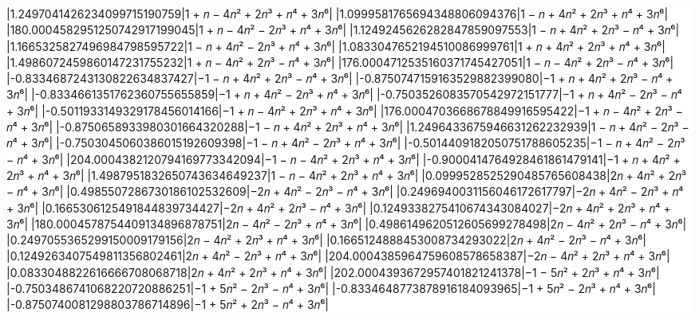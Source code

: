 |1.2497041426234099715190759|1 + 𝑛 − 4𝑛² + 2𝑛³ + 𝑛⁴ + 3𝑛⁶|
|1.0999581765694348806094376|1 − 𝑛 + 4𝑛² + 2𝑛³ + 𝑛⁴ + 3𝑛⁶|
|180.0004582951250742917199045|1 + 𝑛 − 4𝑛² − 2𝑛³ + 𝑛⁴ + 3𝑛⁶|
|1.1249245626282847859097553|1 − 𝑛 + 4𝑛² + 2𝑛³ − 𝑛⁴ + 3𝑛⁶|
|1.1665325827496984798595722|1 − 𝑛 + 4𝑛² − 2𝑛³ + 𝑛⁴ + 3𝑛⁶|
|1.0833047652194510086999761|1 + 𝑛 + 4𝑛² + 2𝑛³ + 𝑛⁴ + 3𝑛⁶|
|1.4986072459860147231755232|1 + 𝑛 − 4𝑛² + 2𝑛³ − 𝑛⁴ + 3𝑛⁶|
|176.0004712535160371745427051|1 − 𝑛 − 4𝑛² + 2𝑛³ − 𝑛⁴ + 3𝑛⁶|
|-0.8334687243130822634837427|−1 − 𝑛 + 4𝑛² + 2𝑛³ − 𝑛⁴ + 3𝑛⁶|
|-0.8750747159163529882399080|−1 + 𝑛 + 4𝑛² + 2𝑛³ − 𝑛⁴ + 3𝑛⁶|
|-0.8334661351762360755655859|−1 + 𝑛 + 4𝑛² − 2𝑛³ + 𝑛⁴ + 3𝑛⁶|
|-0.7503526083570542972151777|−1 + 𝑛 + 4𝑛² − 2𝑛³ − 𝑛⁴ + 3𝑛⁶|
|-0.5011933149329178456014166|−1 + 𝑛 − 4𝑛² + 2𝑛³ + 𝑛⁴ + 3𝑛⁶|
|176.0004703668678849916595422|−1 + 𝑛 − 4𝑛² + 2𝑛³ − 𝑛⁴ + 3𝑛⁶|
|-0.8750658933980301664320288|−1 − 𝑛 + 4𝑛² + 2𝑛³ + 𝑛⁴ + 3𝑛⁶|
|1.2496433675946631262232939|1 − 𝑛 + 4𝑛² − 2𝑛³ − 𝑛⁴ + 3𝑛⁶|
|-0.7503045060386015192609398|−1 − 𝑛 + 4𝑛² − 2𝑛³ + 𝑛⁴ + 3𝑛⁶|
|-0.5014409182050751788605235|−1 − 𝑛 + 4𝑛² − 2𝑛³ − 𝑛⁴ + 3𝑛⁶|
|204.0004382120794169773342094|−1 − 𝑛 − 4𝑛² + 2𝑛³ + 𝑛⁴ + 3𝑛⁶|
|-0.9000414764928461861479141|−1 + 𝑛 + 4𝑛² + 2𝑛³ + 𝑛⁴ + 3𝑛⁶|
|1.4987951832650743634649237|1 − 𝑛 − 4𝑛² + 2𝑛³ + 𝑛⁴ + 3𝑛⁶|
|0.0999528525290485765608438|2𝑛 + 4𝑛² + 2𝑛³ − 𝑛⁴ + 3𝑛⁶|
|0.4985507286730186102532609|−2𝑛 + 4𝑛² − 2𝑛³ − 𝑛⁴ + 3𝑛⁶|
|0.2496940031156046172617797|−2𝑛 + 4𝑛² − 2𝑛³ + 𝑛⁴ + 3𝑛⁶|
|0.1665306125491844839734427|−2𝑛 + 4𝑛² + 2𝑛³ − 𝑛⁴ + 3𝑛⁶|
|0.1249338275410674343084027|−2𝑛 + 4𝑛² + 2𝑛³ + 𝑛⁴ + 3𝑛⁶|
|180.0004578754409134896878751|2𝑛 − 4𝑛² − 2𝑛³ + 𝑛⁴ + 3𝑛⁶|
|0.4986149620512605699278498|2𝑛 − 4𝑛² + 2𝑛³ − 𝑛⁴ + 3𝑛⁶|
|0.2497055365299150009179156|2𝑛 − 4𝑛² + 2𝑛³ + 𝑛⁴ + 3𝑛⁶|
|0.1665124888453008734293022|2𝑛 + 4𝑛² − 2𝑛³ − 𝑛⁴ + 3𝑛⁶|
|0.1249263407549811356802461|2𝑛 + 4𝑛² − 2𝑛³ + 𝑛⁴ + 3𝑛⁶|
|204.0004385964759608578658387|−2𝑛 − 4𝑛² + 2𝑛³ + 𝑛⁴ + 3𝑛⁶|
|0.0833048822616666708068718|2𝑛 + 4𝑛² + 2𝑛³ + 𝑛⁴ + 3𝑛⁶|
|202.0004393672957401821241378|−1 − 5𝑛² + 2𝑛³ + 𝑛⁴ + 3𝑛⁶|
|-0.7503486741068220720886251|−1 + 5𝑛² − 2𝑛³ − 𝑛⁴ + 3𝑛⁶|
|-0.8334648773878916184093965|−1 + 5𝑛² − 2𝑛³ + 𝑛⁴ + 3𝑛⁶|
|-0.8750740081298803786714896|−1 + 5𝑛² + 2𝑛³ − 𝑛⁴ + 3𝑛⁶|